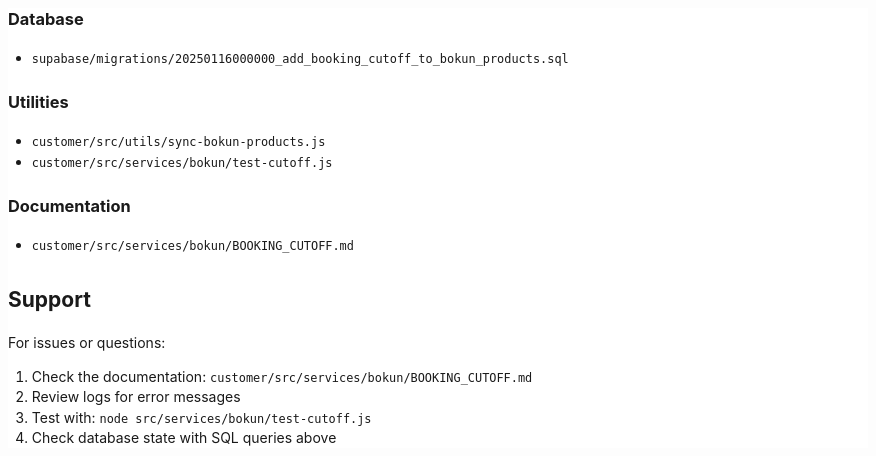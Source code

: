 ### Database
- `supabase/migrations/20250116000000_add_booking_cutoff_to_bokun_products.sql`

### Utilities
- `customer/src/utils/sync-bokun-products.js`
- `customer/src/services/bokun/test-cutoff.js`

### Documentation
- `customer/src/services/bokun/BOOKING_CUTOFF.md`

## Support

For issues or questions:
1. Check the documentation: `customer/src/services/bokun/BOOKING_CUTOFF.md`
2. Review logs for error messages
3. Test with: `node src/services/bokun/test-cutoff.js`
4. Check database state with SQL queries above
